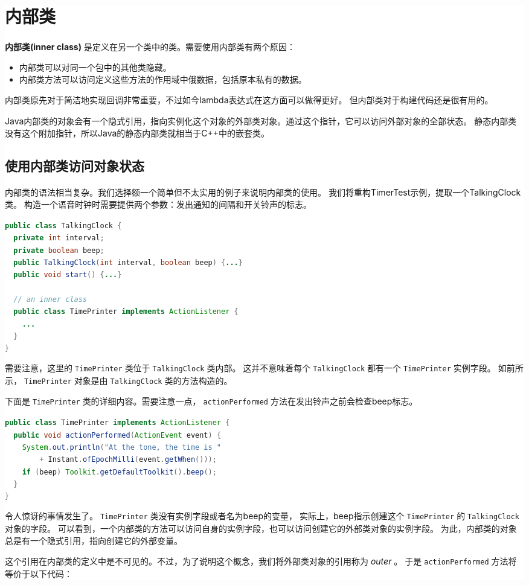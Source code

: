 # 内部类

**内部类(inner class)** 是定义在另一个类中的类。需要使用内部类有两个原因：

- 内部类可以对同一个包中的其他类隐藏。
- 内部类方法可以访问定义这些方法的作用域中俄数据，包括原本私有的数据。

内部类原先对于简洁地实现回调非常重要，不过如今lambda表达式在这方面可以做得更好。
但内部类对于构建代码还是很有用的。

Java内部类的对象会有一个隐式引用，指向实例化这个对象的外部类对象。通过这个指针，它可以访问外部对象的全部状态。
静态内部类没有这个附加指针，所以Java的静态内部类就相当于C++中的嵌套类。

## 使用内部类访问对象状态

内部类的语法相当复杂。我们选择额一个简单但不太实用的例子来说明内部类的使用。
我们将重构TimerTest示例，提取一个TalkingClock类。
构造一个语音时钟时需要提供两个参数：发出通知的间隔和开关铃声的标志。

```java
public class TalkingClock {
  private int interval;
  private boolean beep;
  public TalkingClock(int interval, boolean beep) {...}
  public void start() {...}

  // an inner class
  public class TimePrinter implements ActionListener {
    ...
  }
}
```

需要注意，这里的 `TimePrinter` 类位于 `TalkingClock` 类内部。
这并不意味着每个 `TalkingClock` 都有一个 `TimePrinter` 实例字段。
如前所示， `TimePrinter` 对象是由 `TalkingClock` 类的方法构造的。

下面是 `TimePrinter` 类的详细内容。需要注意一点， `actionPerformed` 方法在发出铃声之前会检查beep标志。

```java
public class TimePrinter implements ActionListener {
  public void actionPerformed(ActionEvent event) {
    System.out.println("At the tone, the time is "
        + Instant.ofEpochMilli(event.getWhen()));
    if (beep) Toolkit.getDefaultToolkit().beep();
  }
}
```

令人惊讶的事情发生了。 `TimePrinter` 类没有实例字段或者名为beep的变量，
实际上，beep指示创建这个 `TimePrinter` 的 `TalkingClock` 对象的字段。
可以看到，一个内部类的方法可以访问自身的实例字段，也可以访问创建它的外部类对象的实例字段。
为此，内部类的对象总是有一个隐式引用，指向创建它的外部变量。

这个引用在内部类的定义中是不可见的。不过，为了说明这个概念，我们将外部类对象的引用称为 *outer* 。
于是 `actionPerformed` 方法将等价于以下代码：
